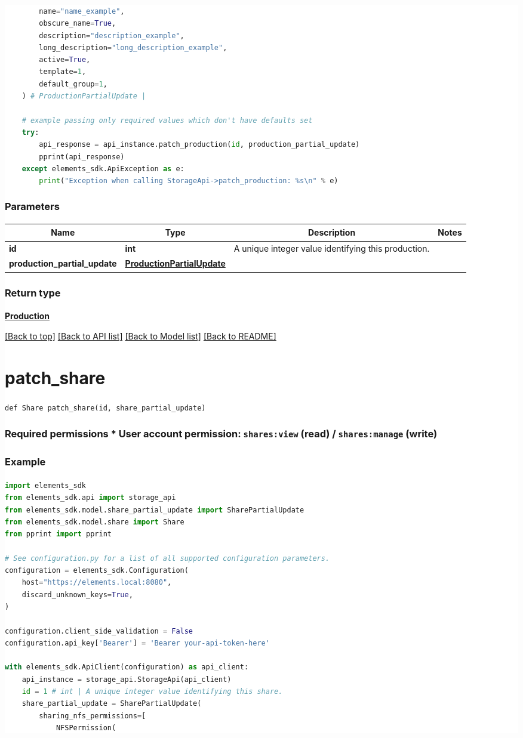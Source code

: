 ```python
        name="name_example",
        obscure_name=True,
        description="description_example",
        long_description="long_description_example",
        active=True,
        template=1,
        default_group=1,
    ) # ProductionPartialUpdate | 

    # example passing only required values which don't have defaults set
    try:
        api_response = api_instance.patch_production(id, production_partial_update)
        pprint(api_response)
    except elements_sdk.ApiException as e:
        print("Exception when calling StorageApi->patch_production: %s\n" % e)
```


### Parameters

Name | Type | Description  | Notes
------------- | ------------- | ------------- | -------------
 **id** | **int**| A unique integer value identifying this production. |
 **production_partial_update** | [**ProductionPartialUpdate**](ProductionPartialUpdate.md)|  |

### Return type

[**Production**](Production.md)

[[Back to top]](#) [[Back to API list]](../#documentation-for-api-endpoints) [[Back to Model list]](../#documentation-for-models) [[Back to README]](../)

# **patch_share**
    def Share patch_share(id, share_partial_update)



### Required permissions    * User account permission: `shares:view` (read) / `shares:manage` (write) 

### Example


```python
import elements_sdk
from elements_sdk.api import storage_api
from elements_sdk.model.share_partial_update import SharePartialUpdate
from elements_sdk.model.share import Share
from pprint import pprint

# See configuration.py for a list of all supported configuration parameters.
configuration = elements_sdk.Configuration(
    host="https://elements.local:8080",
    discard_unknown_keys=True,
)

configuration.client_side_validation = False
configuration.api_key['Bearer'] = 'Bearer your-api-token-here'

with elements_sdk.ApiClient(configuration) as api_client:
    api_instance = storage_api.StorageApi(api_client)
    id = 1 # int | A unique integer value identifying this share.
    share_partial_update = SharePartialUpdate(
        sharing_nfs_permissions=[
            NFSPermission(
```